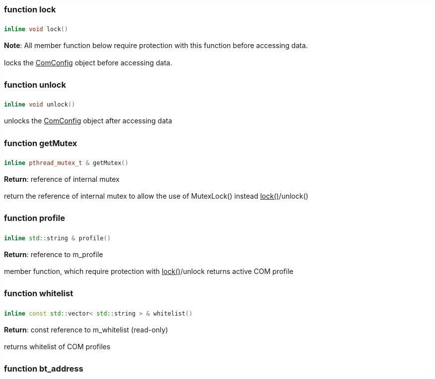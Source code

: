
### function lock

```cpp
inline void lock()
```


**Note**: All member function below require protection with this function before accessing data. 

locks the [ComConfig](class_com_config.md) object before accessing data. 


### function unlock

```cpp
inline void unlock()
```


unlocks the [ComConfig](class_com_config.md) object after accessing data 


### function getMutex

```cpp
inline pthread_mutex_t & getMutex()
```


**Return**: reference of internal mutex 

return the reference of internal mutex to allow the use of MutexLock() instead [lock()](class_com_config.md#function-lock)/unlock() 


### function profile

```cpp
inline std::string & profile()
```


**Return**: reference to m_profile 

member function, which require protection with [lock()](class_com_config.md#function-lock)/unlock returns active COM profile 


### function whitelist

```cpp
inline const std::vector< std::string > & whitelist()
```


**Return**: const reference to m_whitelist (read-only) 

returns whitelist of COM profiles 


### function bt_address

